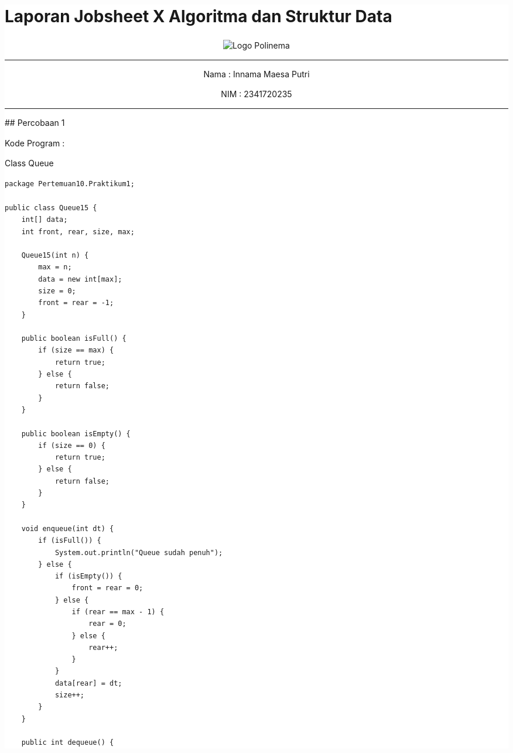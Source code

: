 # Laporan Jobsheet X Algoritma dan Struktur Data
<p align="center">
   <img src="https://static.wikia.nocookie.net/logopedia/images/8/8a/Politeknik_Negeri_Malang.png/revision/latest?cb=20190922202558 " alt="Logo Polinema" width="30%"> 
</p>
<hr>
<p align="center">Nama : Innama Maesa Putri</p>
<p align="center">NIM : 2341720235</p>
<hr>
## Percobaan 1
<p>Kode Program :</p>
Class Queue

```
package Pertemuan10.Praktikum1;

public class Queue15 {
    int[] data;
    int front, rear, size, max;

    Queue15(int n) {
        max = n;
        data = new int[max];
        size = 0;
        front = rear = -1;
    }

    public boolean isFull() {
        if (size == max) {
            return true;
        } else {
            return false;
        }
    }

    public boolean isEmpty() {
        if (size == 0) {
            return true;
        } else {
            return false;
        }
    }

    void enqueue(int dt) {
        if (isFull()) {
            System.out.println("Queue sudah penuh");
        } else {
            if (isEmpty()) {
                front = rear = 0;
            } else {
                if (rear == max - 1) {
                    rear = 0;
                } else {
                    rear++;
                }
            }
            data[rear] = dt;
            size++;
        }
    }

    public int dequeue() {
```